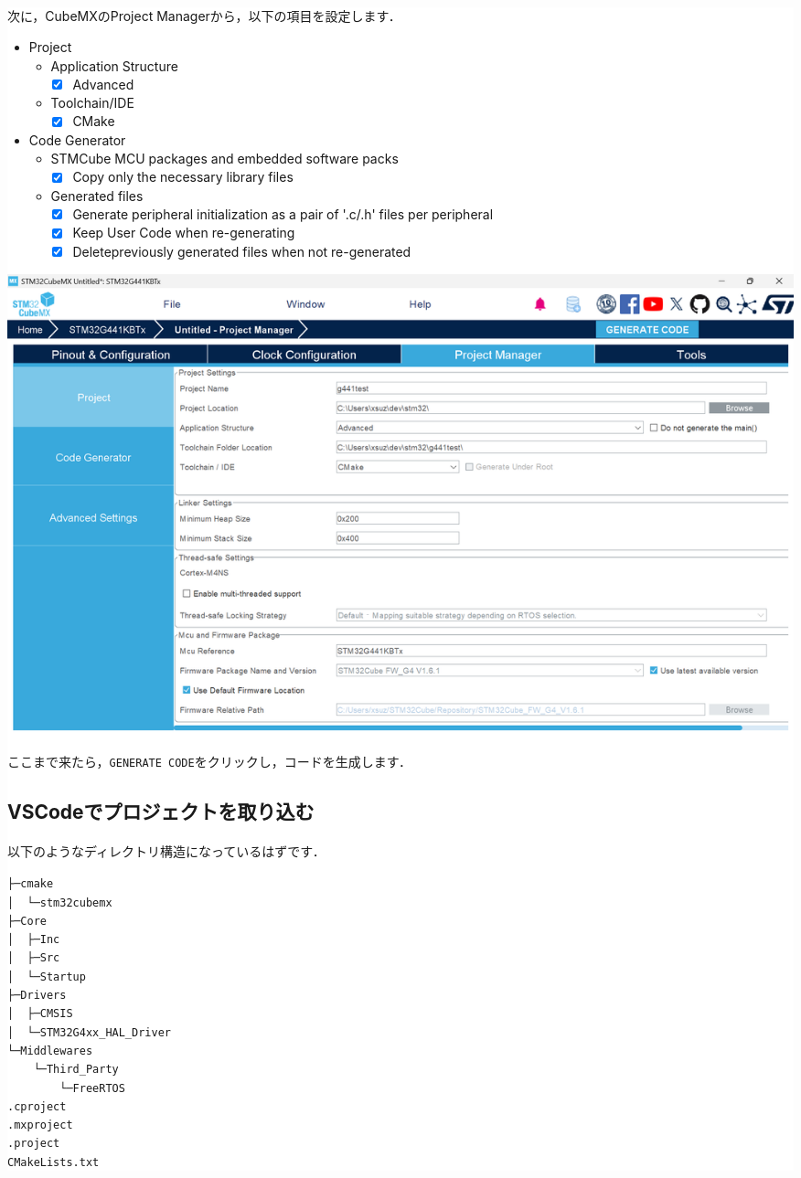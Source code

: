 次に，CubeMXのProject Managerから，以下の項目を設定します．

- Project
    - Application Structure
        - [x] Advanced
    - Toolchain/IDE
        - [x] CMake
- Code Generator
    - STMCube MCU packages and embedded software packs
        - [x] Copy only the necessary library files
    - Generated files
        - [x] Generate peripheral initialization as a pair of '.c/.h' files per peripheral
        - [x] Keep User Code when re-generating
        - [x] Deletepreviously generated files when not re-generated

![Project Managerの設定](image-2.png)

ここまで来たら，`GENERATE CODE`をクリックし，コードを生成します．

## VSCodeでプロジェクトを取り込む

以下のようなディレクトリ構造になっているはずです．

```
├─cmake
│  └─stm32cubemx
├─Core
│  ├─Inc
│  ├─Src
│  └─Startup
├─Drivers
│  ├─CMSIS
│  └─STM32G4xx_HAL_Driver
└─Middlewares
    └─Third_Party
        └─FreeRTOS
.cproject
.mxproject
.project
CMakeLists.txt
```